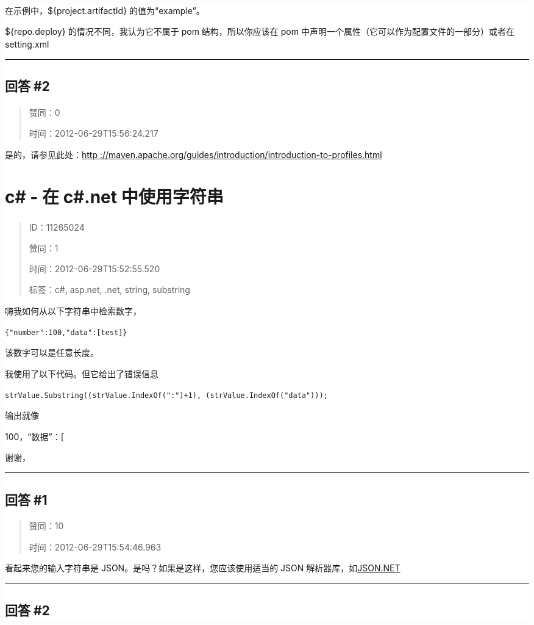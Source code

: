 在示例中，${project.artifactId} 的值为“example”。

${repo.deploy} 的情况不同，我认为它不属于 pom 结构，所以你应该在 pom 中声明一个属性（它可以作为配置文件的一部分）或者在 setting.xml

* * *

## 回答 #2

> 赞同：0
> 
> 时间：2012-06-29T15:56:24.217

是的，请参见此处：[http ://maven.apache.org/guides/introduction/introduction-to-profiles.html](http://maven.apache.org/guides/introduction/introduction-to-profiles.html)

# c# - 在 c#.net 中使用字符串

> ID：11265024
> 
> 赞同：1
> 
> 时间：2012-06-29T15:52:55.520
> 
> 标签：c#, asp.net, .net, string, substring

嗨我如何从以下字符串中检索数字，

```
{"number":100,"data":[test]} 
```

该数字可以是任意长度。

我使用了以下代码。但它给出了错误信息

```
strValue.Substring((strValue.IndexOf(":")+1), (strValue.IndexOf("data"))); 
```

输出就像

100，“数据”：[

谢谢，

* * *

## 回答 #1

> 赞同：10
> 
> 时间：2012-06-29T15:54:46.963

看起来您的输入字符串是 JSON。是吗？如果是这样，您应该使用适当的 JSON 解析器库，如[JSON.NET](http://json.codeplex.com/)

* * *

## 回答 #2
